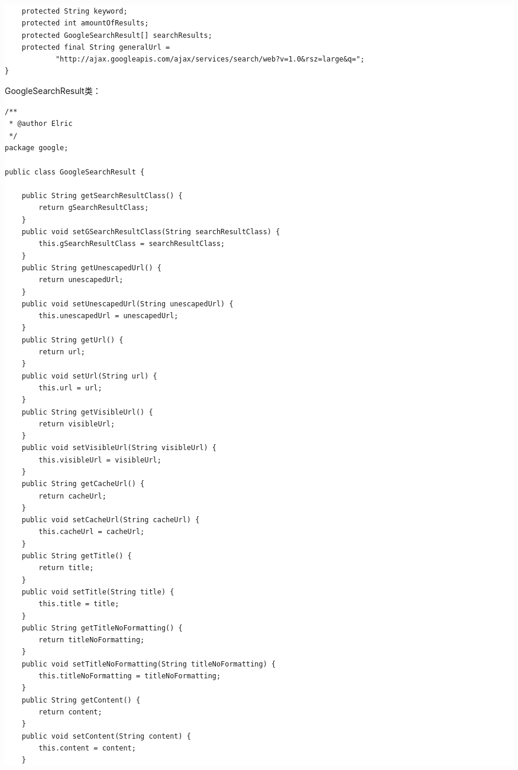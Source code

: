         protected String keyword;
        protected int amountOfResults;
        protected GoogleSearchResult[] searchResults;
        protected final String generalUrl =
                "http://ajax.googleapis.com/ajax/services/search/web?v=1.0&rsz=large&q=";
    }
 

GoogleSearchResult类：

    /**
     * @author Elric
     */
    package google;

    public class GoogleSearchResult {

        public String getSearchResultClass() {
            return gSearchResultClass;
        }
        public void setGSearchResultClass(String searchResultClass) {
            this.gSearchResultClass = searchResultClass;
        }
        public String getUnescapedUrl() {
            return unescapedUrl;
        }
        public void setUnescapedUrl(String unescapedUrl) {
            this.unescapedUrl = unescapedUrl;
        }
        public String getUrl() {
            return url;
        }
        public void setUrl(String url) {
            this.url = url;
        }
        public String getVisibleUrl() {
            return visibleUrl;
        }
        public void setVisibleUrl(String visibleUrl) {
            this.visibleUrl = visibleUrl;
        }
        public String getCacheUrl() {
            return cacheUrl;
        }
        public void setCacheUrl(String cacheUrl) {
            this.cacheUrl = cacheUrl;
        }
        public String getTitle() {
            return title;
        }
        public void setTitle(String title) {
            this.title = title;
        }
        public String getTitleNoFormatting() {
            return titleNoFormatting;
        }
        public void setTitleNoFormatting(String titleNoFormatting) {
            this.titleNoFormatting = titleNoFormatting;
        }
        public String getContent() {
            return content;
        }
        public void setContent(String content) {
            this.content = content;
        }
